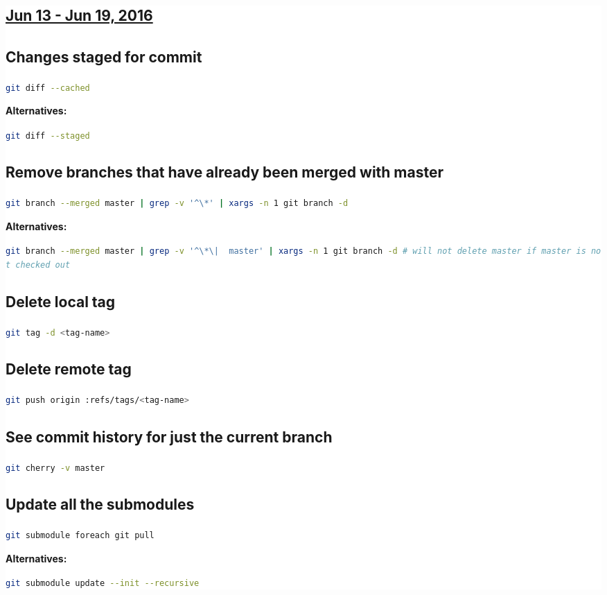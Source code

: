 ## [Jun 13 - Jun 19, 2016](/content/2016/24/README.md)

## Changes staged for commit

```sh
git diff --cached
```

**Alternatives:**

```sh
git diff --staged
```
## Remove branches that have already been merged with master

```sh
git branch --merged master | grep -v '^\*' | xargs -n 1 git branch -d
```

**Alternatives:**

```sh
git branch --merged master | grep -v '^\*\|  master' | xargs -n 1 git branch -d # will not delete master if master is not checked out
```
## Delete local tag

```sh
git tag -d <tag-name>
```
## Delete remote tag

```sh
git push origin :refs/tags/<tag-name>
```
## See commit history for just the current branch

```sh
git cherry -v master
```
## Update all the submodules

```sh
git submodule foreach git pull
```

**Alternatives:**

```sh
git submodule update --init --recursive
```
